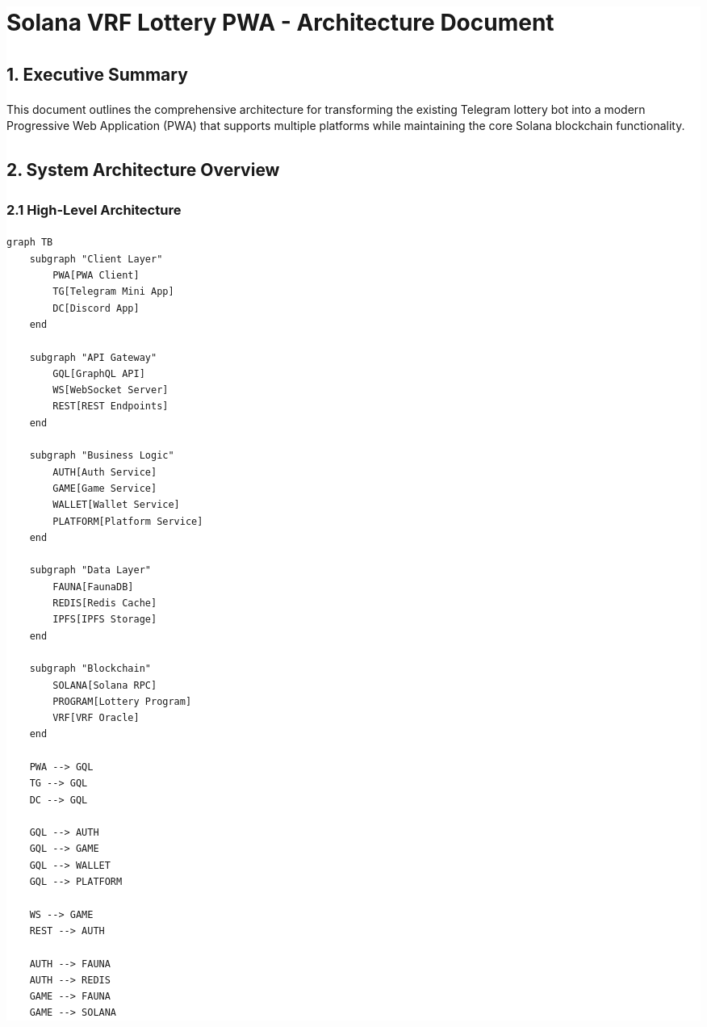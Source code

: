 # Solana VRF Lottery PWA - Architecture Document

## 1. Executive Summary

This document outlines the comprehensive architecture for transforming the existing Telegram lottery bot into a modern Progressive Web Application (PWA) that supports multiple platforms while maintaining the core Solana blockchain functionality.

## 2. System Architecture Overview

### 2.1 High-Level Architecture

```mermaid
graph TB
    subgraph "Client Layer"
        PWA[PWA Client]
        TG[Telegram Mini App]
        DC[Discord App]
    end
    
    subgraph "API Gateway"
        GQL[GraphQL API]
        WS[WebSocket Server]
        REST[REST Endpoints]
    end
    
    subgraph "Business Logic"
        AUTH[Auth Service]
        GAME[Game Service]
        WALLET[Wallet Service]
        PLATFORM[Platform Service]
    end
    
    subgraph "Data Layer"
        FAUNA[FaunaDB]
        REDIS[Redis Cache]
        IPFS[IPFS Storage]
    end
    
    subgraph "Blockchain"
        SOLANA[Solana RPC]
        PROGRAM[Lottery Program]
        VRF[VRF Oracle]
    end
    
    PWA --> GQL
    TG --> GQL
    DC --> GQL
    
    GQL --> AUTH
    GQL --> GAME
    GQL --> WALLET
    GQL --> PLATFORM
    
    WS --> GAME
    REST --> AUTH
    
    AUTH --> FAUNA
    AUTH --> REDIS
    GAME --> FAUNA
    GAME --> SOLANA
```
